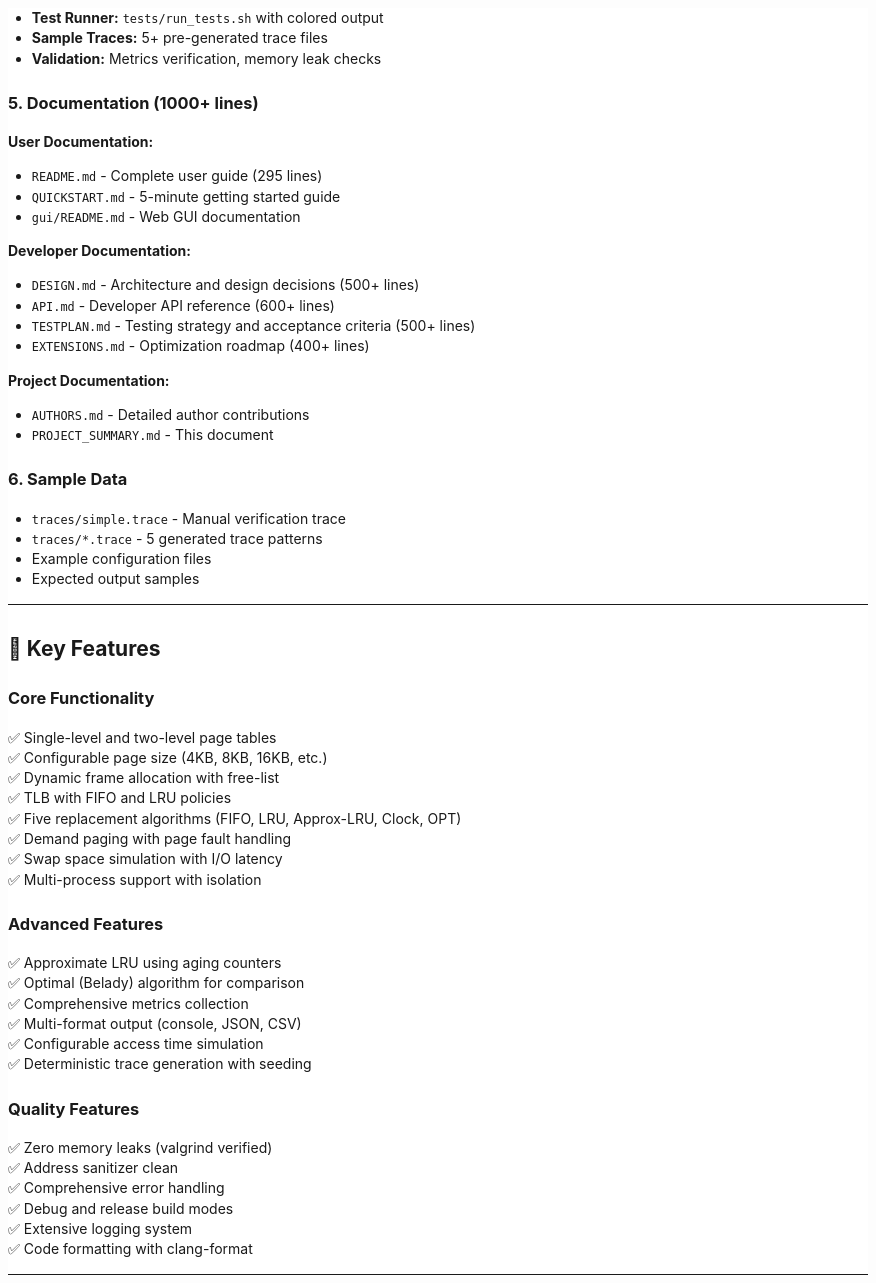 - **Test Runner:** `tests/run_tests.sh` with colored output
- **Sample Traces:** 5+ pre-generated trace files
- **Validation:** Metrics verification, memory leak checks

### 5. Documentation (1000+ lines)

**User Documentation:**
- `README.md` - Complete user guide (295 lines)
- `QUICKSTART.md` - 5-minute getting started guide
- `gui/README.md` - Web GUI documentation

**Developer Documentation:**
- `DESIGN.md` - Architecture and design decisions (500+ lines)
- `API.md` - Developer API reference (600+ lines)
- `TESTPLAN.md` - Testing strategy and acceptance criteria (500+ lines)
- `EXTENSIONS.md` - Optimization roadmap (400+ lines)

**Project Documentation:**
- `AUTHORS.md` - Detailed author contributions
- `PROJECT_SUMMARY.md` - This document

### 6. Sample Data

- `traces/simple.trace` - Manual verification trace
- `traces/*.trace` - 5 generated trace patterns
- Example configuration files
- Expected output samples

---

## 🚀 Key Features

### Core Functionality
✅ Single-level and two-level page tables  
✅ Configurable page size (4KB, 8KB, 16KB, etc.)  
✅ Dynamic frame allocation with free-list  
✅ TLB with FIFO and LRU policies  
✅ Five replacement algorithms (FIFO, LRU, Approx-LRU, Clock, OPT)  
✅ Demand paging with page fault handling  
✅ Swap space simulation with I/O latency  
✅ Multi-process support with isolation  

### Advanced Features
✅ Approximate LRU using aging counters  
✅ Optimal (Belady) algorithm for comparison  
✅ Comprehensive metrics collection  
✅ Multi-format output (console, JSON, CSV)  
✅ Configurable access time simulation  
✅ Deterministic trace generation with seeding  

### Quality Features
✅ Zero memory leaks (valgrind verified)  
✅ Address sanitizer clean  
✅ Comprehensive error handling  
✅ Debug and release build modes  
✅ Extensive logging system  
✅ Code formatting with clang-format  

---